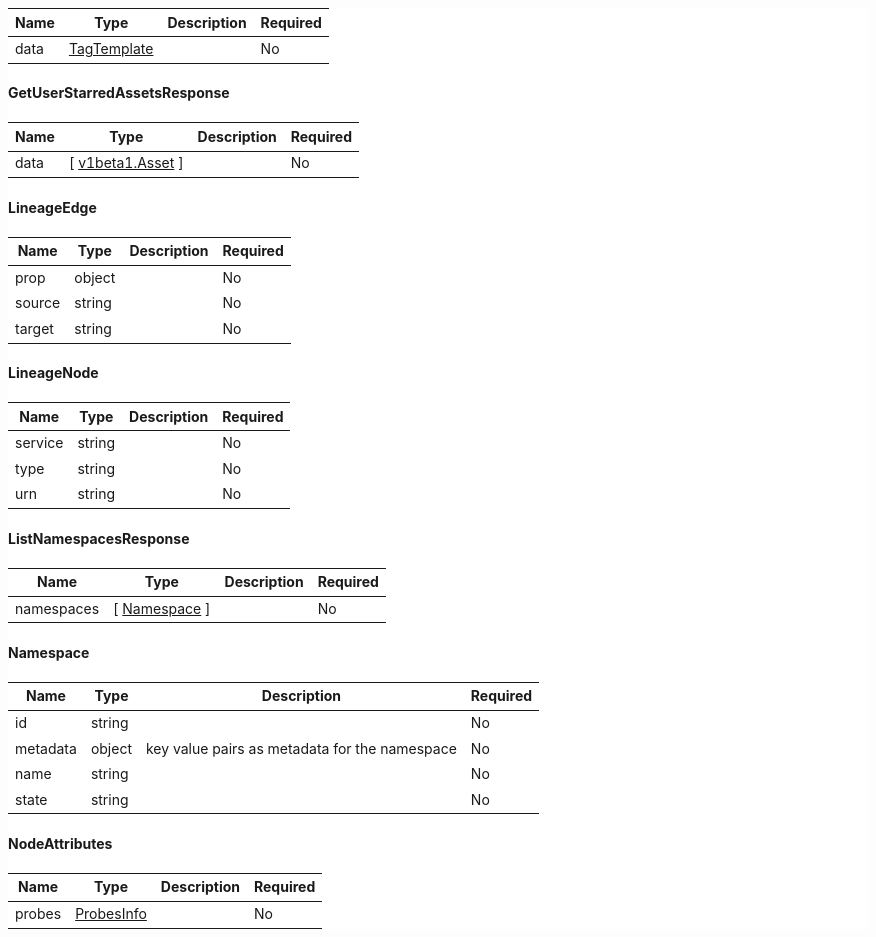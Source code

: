 | Name | Type                        | Description | Required |
| ---- | --------------------------- | ----------- | -------- |
| data | [TagTemplate](#tagtemplate) |             | No       |

#### GetUserStarredAssetsResponse

| Name | Type                               | Description | Required |
| ---- | ---------------------------------- | ----------- | -------- |
| data | [ [v1beta1.Asset](#v1beta1asset) ] |             | No       |

#### LineageEdge

| Name   | Type   | Description | Required |
| ------ | ------ | ----------- | -------- |
| prop   | object |             | No       |
| source | string |             | No       |
| target | string |             | No       |

#### LineageNode

| Name    | Type   | Description | Required |
| ------- | ------ | ----------- | -------- |
| service | string |             | No       |
| type    | string |             | No       |
| urn     | string |             | No       |

#### ListNamespacesResponse

| Name       | Type                        | Description | Required |
| ---------- | --------------------------- | ----------- | -------- |
| namespaces | [ [Namespace](#namespace) ] |             | No       |

#### Namespace

| Name     | Type   | Description                                   | Required |
| -------- | ------ | --------------------------------------------- | -------- |
| id       | string |                                               | No       |
| metadata | object | key value pairs as metadata for the namespace | No       |
| name     | string |                                               | No       |
| state    | string |                                               | No       |

#### NodeAttributes

| Name   | Type                      | Description | Required |
| ------ | ------------------------- | ----------- | -------- |
| probes | [ProbesInfo](#probesinfo) |             | No       |
